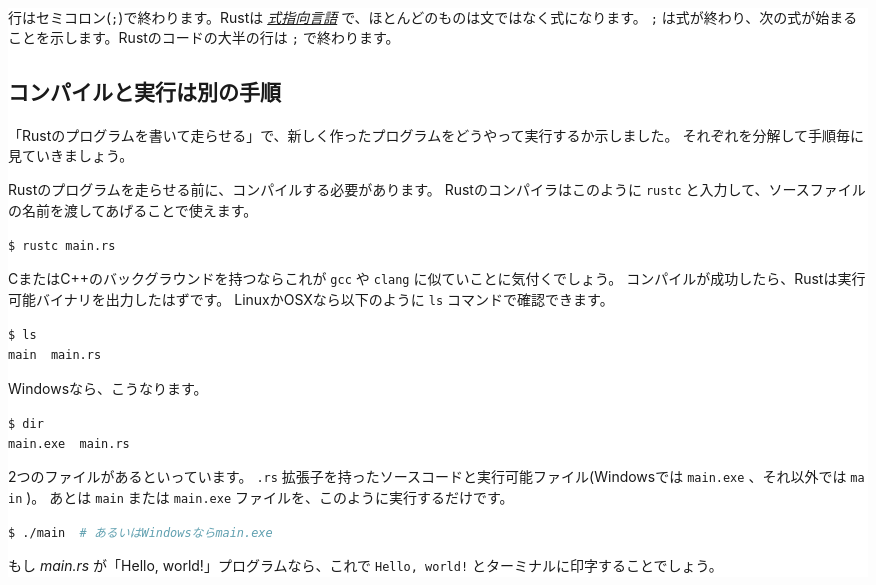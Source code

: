 [statically allocated]: the-stack-and-the-heap.html





行はセミコロン(`;`)で終わります。Rustは *[式指向言語][expression-oriented language]* で、ほとんどのものは文ではなく式になります。
`;` は式が終わり、次の式が始まることを示します。Rustのコードの大半の行は `;` で終わります。


[expression-oriented language]: glossary.html#式指向言語


## コンパイルと実行は別の手順



「Rustのプログラムを書いて走らせる」で、新しく作ったプログラムをどうやって実行するか示しました。
それぞれを分解して手順毎に見ていきましょう。




Rustのプログラムを走らせる前に、コンパイルする必要があります。
Rustのコンパイラはこのように `rustc` と入力して、ソースファイルの名前を渡してあげることで使えます。

```bash
$ rustc main.rs
```





CまたはC++のバックグラウンドを持つならこれが `gcc` や `clang` に似ていことに気付くでしょう。
コンパイルが成功したら、Rustは実行可能バイナリを出力したはずです。
LinuxかOSXなら以下のように `ls` コマンドで確認できます。

```bash
$ ls
main  main.rs
```


Windowsなら、こうなります。

```bash
$ dir
main.exe  main.rs
```




2つのファイルがあるといっています。 `.rs` 拡張子を持ったソースコードと実行可能ファイル(Windowsでは `main.exe` 、それ以外では `main` )。
あとは `main` または `main.exe` ファイルを、このように実行するだけです。


```bash
$ ./main  # あるいはWindowsならmain.exe
```



もし *main.rs* が「Hello, world!」プログラムなら、これで `Hello, world!` とターミナルに印字することでしょう。








[rustup-init.exe]: https://win.rustup.rs
[install-page]: https://www.rust-lang.org/install.html
[irc-beginners]: irc://irc.mozilla.org/#rust-beginners
[irc]: irc://irc.mozilla.org/#rust
[mibbit]: http://chat.mibbit.com/?server=irc.mozilla.org&channel=%23rust-beginners,%23rust
[users]: https://users.rust-lang.org/
[stackoverflow]: http://stackoverflow.com/questions/tagged/rust
[slack-rust-jp]: https://rust-jp.slack.com/
[slack-rust-jp-signup]: http://rust-jp.herokuapp.com/
[teratail]: https://teratail.com/tags/Rust
[stackoverflow-ja]: https://ja.stackoverflow.com/questions/tagged/rust
[SolidOak]: https://github.com/oakes/SolidOak
[various editors]: https://github.com/rust-lang/rust/blob/master/src/etc/CONFIGS.md
[macro]: macros.html
[TOML]: https://github.com/toml-lang/toml
[Cargo guide]: http://doc.crates.io/guide.html
[guessinggame]: guessing-game.html
[syntax]: syntax-and-semantics.html